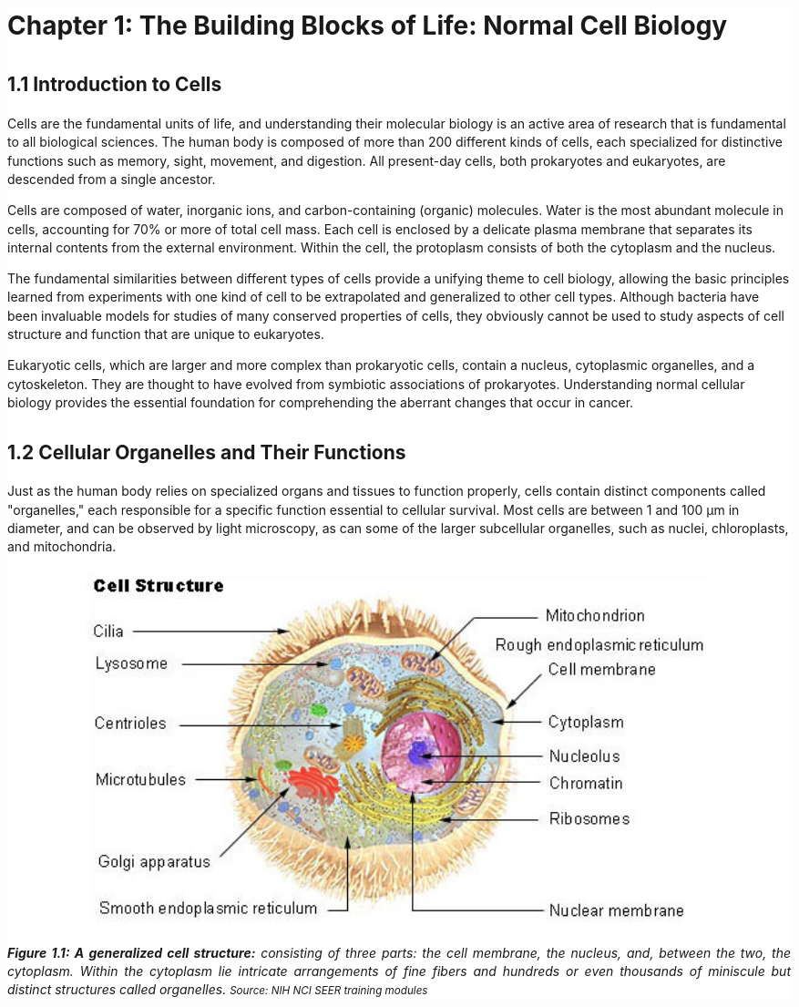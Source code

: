 # Chapter 1: The Building Blocks of Life: Normal Cell Biology

## 1.1 Introduction to Cells

Cells are the fundamental units of life, and understanding their molecular biology is an active area of research that is fundamental to all biological sciences. The human body is composed of more than 200 different kinds of cells, each specialized for distinctive functions such as memory, sight, movement, and digestion. All present-day cells, both prokaryotes and eukaryotes, are descended from a single ancestor.

Cells are composed of water, inorganic ions, and carbon-containing (organic) molecules. Water is the most abundant molecule in cells, accounting for 70% or more of total cell mass. Each cell is enclosed by a delicate plasma membrane that separates its internal contents from the external environment. Within the cell, the protoplasm consists of both the cytoplasm and the nucleus.

The fundamental similarities between different types of cells provide a unifying theme to cell biology, allowing the basic principles learned from experiments with one kind of cell to be extrapolated and generalized to other cell types. Although bacteria have been invaluable models for studies of many conserved properties of cells, they obviously cannot be used to study aspects of cell structure and function that are unique to eukaryotes.

Eukaryotic cells, which are larger and more complex than prokaryotic cells, contain a nucleus, cytoplasmic organelles, and a cytoskeleton. They are thought to have evolved from symbiotic associations of prokaryotes. Understanding normal cellular biology provides the essential foundation for comprehending the aberrant changes that occur in cancer.

## 1.2 Cellular Organelles and Their Functions

Just as the human body relies on specialized organs and tissues to function properly, cells contain distinct components called "organelles," each responsible for a specific function essential to cellular survival. Most cells are between 1 and 100 μm in diameter, and can be observed by light microscopy, as can some of the larger subcellular organelles, such as nuclei, chloroplasts, and mitochondria.

<div align="center">
<img src="images/chapter1-new/1-2.jpg" alt="cell structure" width="80%">
</div>
<p style="text-align: justify;"><em><strong> Figure 1.1: A generalized cell structure:</strong> consisting of three parts: the cell membrane, the nucleus, and, between the two, the cytoplasm. Within the cytoplasm lie intricate arrangements of fine fibers and hundreds or even thousands of miniscule but distinct structures called organelles. 
 <small>Source: NIH NCI SEER training modules</small></em></p>
